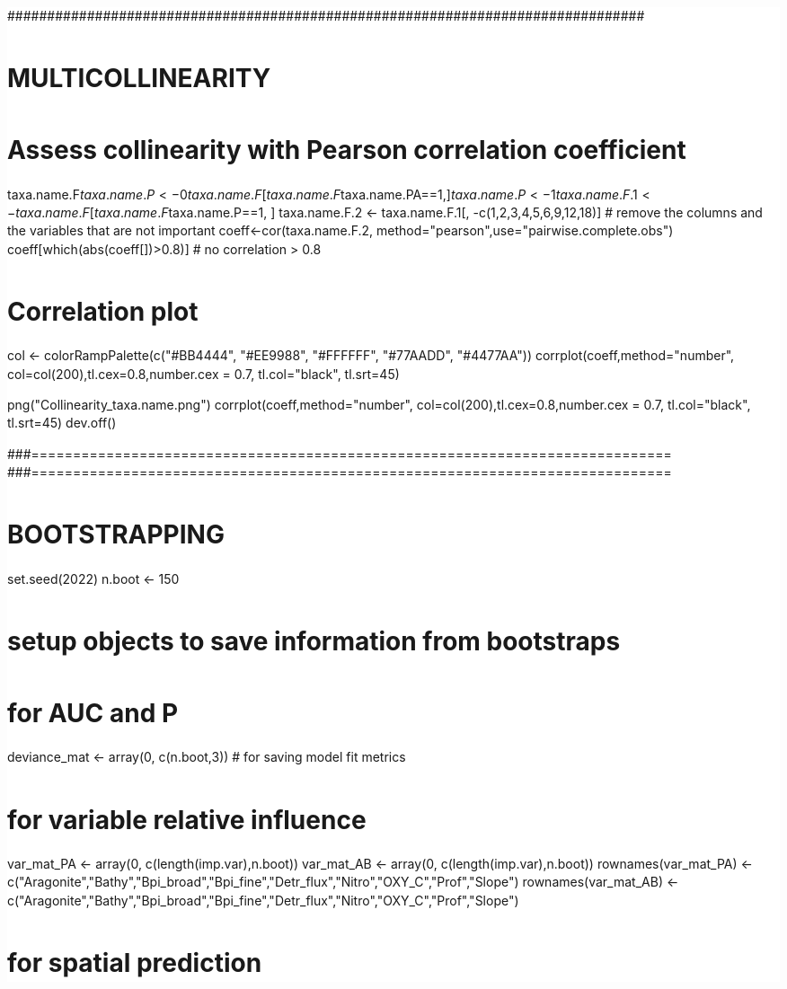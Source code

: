 ################################################################################

# MULTICOLLINEARITY

# Assess collinearity with Pearson correlation coefficient
taxa.name.F$taxa.name.P <- 0
taxa.name.F[taxa.name.F$taxa.name.PA==1,]$taxa.name.P <- 1
taxa.name.F.1 <- taxa.name.F[taxa.name.F$taxa.name.P==1, ]
taxa.name.F.2  <- taxa.name.F.1[, -c(1,2,3,4,5,6,9,12,18)] # remove the columns and the variables that are not important
coeff<-cor(taxa.name.F.2, method="pearson",use="pairwise.complete.obs")
coeff[which(abs(coeff[])>0.8)] # no correlation > 0.8
# Correlation plot
col <- colorRampPalette(c("#BB4444", "#EE9988", "#FFFFFF", "#77AADD", "#4477AA"))
corrplot(coeff,method="number", col=col(200),tl.cex=0.8,number.cex = 0.7,
         tl.col="black", tl.srt=45)

png("Collinearity_taxa.name.png")
corrplot(coeff,method="number", col=col(200),tl.cex=0.8,number.cex = 0.7,
         tl.col="black", tl.srt=45)
dev.off()

###=============================================================================
###=============================================================================

# BOOTSTRAPPING 
set.seed(2022)
n.boot <- 150

# setup objects to save information from bootstraps

# for AUC and P
deviance_mat <- array(0, c(n.boot,3)) # for saving model fit metrics

# for variable relative influence 
var_mat_PA <- array(0, c(length(imp.var),n.boot)) 
var_mat_AB <- array(0, c(length(imp.var),n.boot))
rownames(var_mat_PA) <- c("Aragonite","Bathy","Bpi_broad","Bpi_fine","Detr_flux","Nitro","OXY_C","Prof","Slope")
rownames(var_mat_AB) <- c("Aragonite","Bathy","Bpi_broad","Bpi_fine","Detr_flux","Nitro","OXY_C","Prof","Slope")

# for spatial prediction
